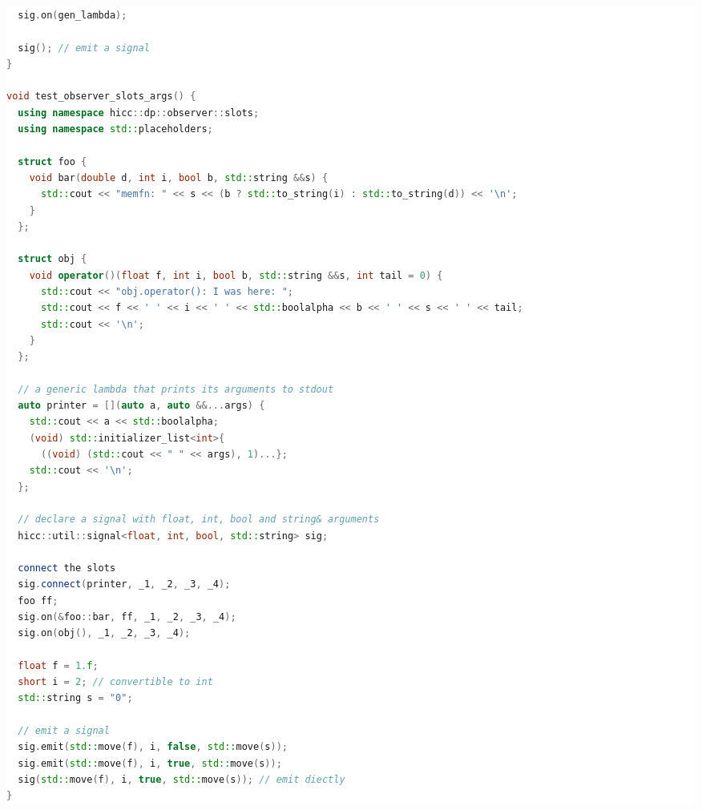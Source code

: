 ```cpp
  sig.on(gen_lambda);

  sig(); // emit a signal
}

void test_observer_slots_args() {
  using namespace hicc::dp::observer::slots;
  using namespace std::placeholders;

  struct foo {
    void bar(double d, int i, bool b, std::string &&s) {
      std::cout << "memfn: " << s << (b ? std::to_string(i) : std::to_string(d)) << '\n';
    }
  };

  struct obj {
    void operator()(float f, int i, bool b, std::string &&s, int tail = 0) {
      std::cout << "obj.operator(): I was here: ";
      std::cout << f << ' ' << i << ' ' << std::boolalpha << b << ' ' << s << ' ' << tail;
      std::cout << '\n';
    }
  };

  // a generic lambda that prints its arguments to stdout
  auto printer = [](auto a, auto &&...args) {
    std::cout << a << std::boolalpha;
    (void) std::initializer_list<int>{
      ((void) (std::cout << " " << args), 1)...};
    std::cout << '\n';
  };

  // declare a signal with float, int, bool and string& arguments
  hicc::util::signal<float, int, bool, std::string> sig;

  connect the slots
  sig.connect(printer, _1, _2, _3, _4);
  foo ff;
  sig.on(&foo::bar, ff, _1, _2, _3, _4);
  sig.on(obj(), _1, _2, _3, _4);

  float f = 1.f;
  short i = 2; // convertible to int
  std::string s = "0";

  // emit a signal
  sig.emit(std::move(f), i, false, std::move(s));
  sig.emit(std::move(f), i, true, std::move(s));
  sig(std::move(f), i, true, std::move(s)); // emit diectly
}
```
